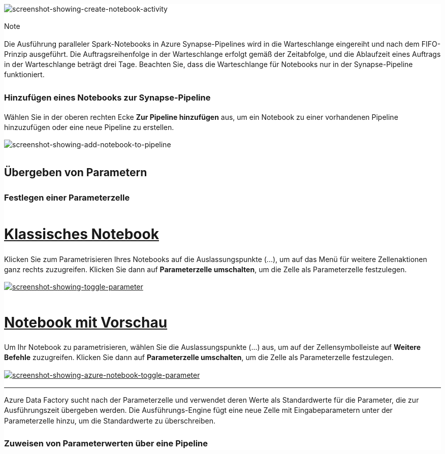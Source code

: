 ![screenshot-showing-create-notebook-activity](./media/synapse-notebook-activity/create-synapse-notebook-activity.png)

> [!NOTE]
> Die Ausführung paralleler Spark-Notebooks in Azure Synapse-Pipelines wird in die Warteschlange eingereiht und nach dem FIFO-Prinzip ausgeführt. Die Auftragsreihenfolge in der Warteschlange erfolgt gemäß der Zeitabfolge, und die Ablaufzeit eines Auftrags in der Warteschlange beträgt drei Tage. Beachten Sie, dass die Warteschlange für Notebooks nur in der Synapse-Pipeline funktioniert.


### <a name="add-a-notebook-to-synapse-pipeline"></a>Hinzufügen eines Notebooks zur Synapse-Pipeline

Wählen Sie in der oberen rechten Ecke **Zur Pipeline hinzufügen** aus, um ein Notebook zu einer vorhandenen Pipeline hinzuzufügen oder eine neue Pipeline zu erstellen.

![screenshot-showing-add-notebook-to-pipeline](./media/synapse-notebook-activity/add-to-pipeline.png)

## <a name="passing-parameters"></a>Übergeben von Parametern

### <a name="designate-a-parameters-cell"></a>Festlegen einer Parameterzelle

# <a name="classic-notebook"></a>[Klassisches Notebook](#tab/classical)

Klicken Sie zum Parametrisieren Ihres Notebooks auf die Auslassungspunkte (...), um auf das Menü für weitere Zellenaktionen ganz rechts zuzugreifen. Klicken Sie dann auf **Parameterzelle umschalten**, um die Zelle als Parameterzelle festzulegen.

[![screenshot-showing-toggle-parameter](./media/synapse-notebook-activity/toggle-parameter-cell.png)](./media/synapse-notebook-activity/toggle-parameter-cell.png#lightbox)

# <a name="preview-notebook"></a>[Notebook mit Vorschau](#tab/preview)

Um Ihr Notebook zu parametrisieren, wählen Sie die Auslassungspunkte (...) aus, um auf der Zellensymbolleiste auf **Weitere Befehle** zuzugreifen. Klicken Sie dann auf **Parameterzelle umschalten**, um die Zelle als Parameterzelle festzulegen.

[![screenshot-showing-azure-notebook-toggle-parameter](./media/synapse-notebook-activity/azure-notebook-toggle-parameter-cell.png)](./media/synapse-notebook-activity/azure-notebook-toggle-parameter-cell.png#lightbox)

---

Azure Data Factory sucht nach der Parameterzelle und verwendet deren Werte als Standardwerte für die Parameter, die zur Ausführungszeit übergeben werden. Die Ausführungs-Engine fügt eine neue Zelle mit Eingabeparametern unter der Parameterzelle hinzu, um die Standardwerte zu überschreiben. 


### <a name="assign-parameters-values-from-a-pipeline"></a>Zuweisen von Parameterwerten über eine Pipeline
